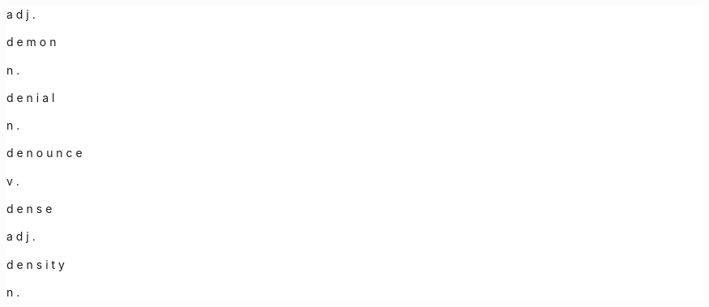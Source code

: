 a
d
j
.
 
d
e
m
o
n
 
n
.
 
d
e
n
i
a
l
 
n
.
 
d
e
n
o
u
n
c
e
 
v
.
 
d
e
n
s
e
 
a
d
j
.
 
d
e
n
s
i
t
y
 
n
.
 